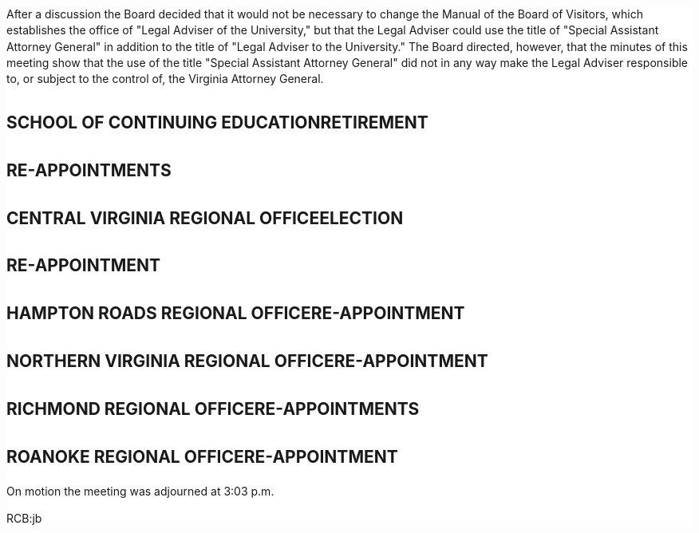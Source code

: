 After a discussion the Board decided that it would not be necessary to change the Manual of the Board of Visitors, which establishes the office of "Legal Adviser of the University," but that the Legal Adviser could use the title of "Special Assistant Attorney General" in addition to the title of "Legal Adviser to the University." The Board directed, however, that the minutes of this meeting show that the use of the title "Special Assistant Attorney General" did not in any way make the Legal Adviser responsible to, or subject to the control of, the Virginia Attorney General.

SCHOOL OF CONTINUING EDUCATIONRETIREMENT
----------------------------------------

RE-APPOINTMENTS
---------------

CENTRAL VIRGINIA REGIONAL OFFICEELECTION
----------------------------------------

RE-APPOINTMENT
--------------

HAMPTON ROADS REGIONAL OFFICERE-APPOINTMENT
-------------------------------------------

NORTHERN VIRGINIA REGIONAL OFFICERE-APPOINTMENT
-----------------------------------------------

RICHMOND REGIONAL OFFICERE-APPOINTMENTS
---------------------------------------

ROANOKE REGIONAL OFFICERE-APPOINTMENT
-------------------------------------

On motion the meeting was adjourned at 3:03 p.m.

RCB:jb